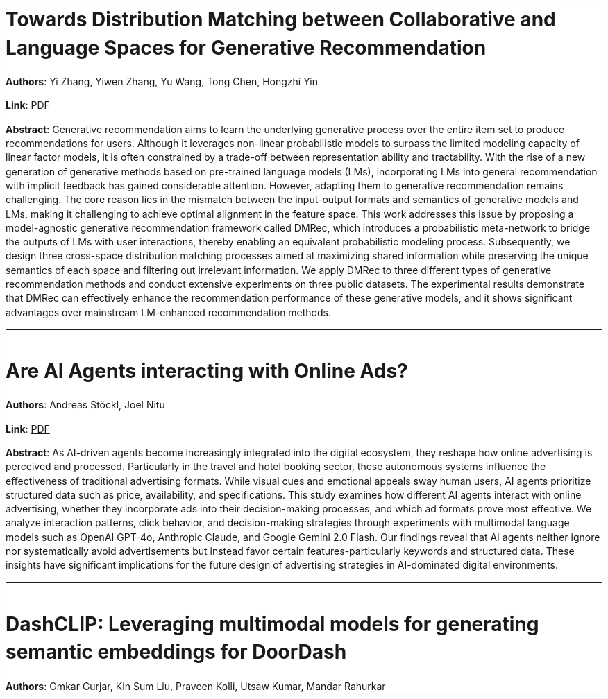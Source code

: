 # Towards Distribution Matching between Collaborative and Language Spaces for Generative Recommendation 

**Authors**: Yi Zhang, Yiwen Zhang, Yu Wang, Tong Chen, Hongzhi Yin  

**Link**: [PDF](https://arxiv.org/pdf/2504.07363)  

**Abstract**: Generative recommendation aims to learn the underlying generative process over the entire item set to produce recommendations for users. Although it leverages non-linear probabilistic models to surpass the limited modeling capacity of linear factor models, it is often constrained by a trade-off between representation ability and tractability. With the rise of a new generation of generative methods based on pre-trained language models (LMs), incorporating LMs into general recommendation with implicit feedback has gained considerable attention. However, adapting them to generative recommendation remains challenging. The core reason lies in the mismatch between the input-output formats and semantics of generative models and LMs, making it challenging to achieve optimal alignment in the feature space. This work addresses this issue by proposing a model-agnostic generative recommendation framework called DMRec, which introduces a probabilistic meta-network to bridge the outputs of LMs with user interactions, thereby enabling an equivalent probabilistic modeling process. Subsequently, we design three cross-space distribution matching processes aimed at maximizing shared information while preserving the unique semantics of each space and filtering out irrelevant information. We apply DMRec to three different types of generative recommendation methods and conduct extensive experiments on three public datasets. The experimental results demonstrate that DMRec can effectively enhance the recommendation performance of these generative models, and it shows significant advantages over mainstream LM-enhanced recommendation methods. 

---
# Are AI Agents interacting with Online Ads? 

**Authors**: Andreas Stöckl, Joel Nitu  

**Link**: [PDF](https://arxiv.org/pdf/2504.07112)  

**Abstract**: As AI-driven agents become increasingly integrated into the digital ecosystem, they reshape how online advertising is perceived and processed. Particularly in the travel and hotel booking sector, these autonomous systems influence the effectiveness of traditional advertising formats. While visual cues and emotional appeals sway human users, AI agents prioritize structured data such as price, availability, and specifications. This study examines how different AI agents interact with online advertising, whether they incorporate ads into their decision-making processes, and which ad formats prove most effective. We analyze interaction patterns, click behavior, and decision-making strategies through experiments with multimodal language models such as OpenAI GPT-4o, Anthropic Claude, and Google Gemini 2.0 Flash. Our findings reveal that AI agents neither ignore nor systematically avoid advertisements but instead favor certain features-particularly keywords and structured data. These insights have significant implications for the future design of advertising strategies in AI-dominated digital environments. 

---
# DashCLIP: Leveraging multimodal models for generating semantic embeddings for DoorDash 

**Authors**: Omkar Gurjar, Kin Sum Liu, Praveen Kolli, Utsaw Kumar, Mandar Rahurkar  
